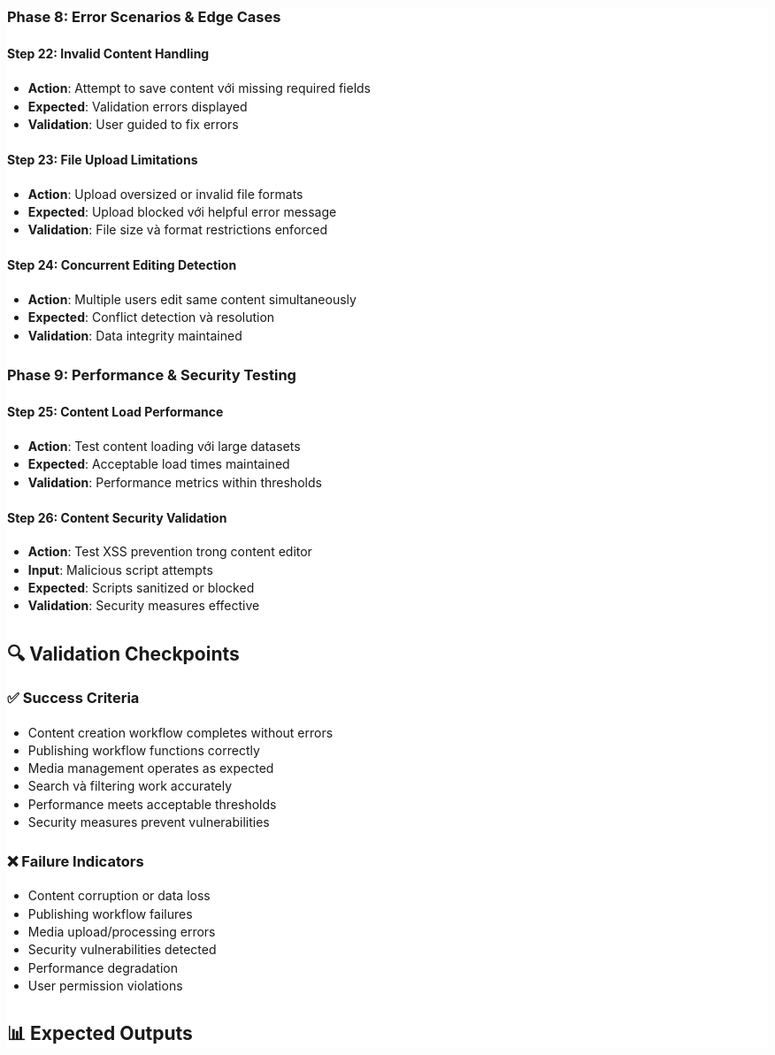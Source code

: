 ### Phase 8: Error Scenarios & Edge Cases

#### Step 22: Invalid Content Handling
- **Action**: Attempt to save content với missing required fields
- **Expected**: Validation errors displayed
- **Validation**: User guided to fix errors

#### Step 23: File Upload Limitations
- **Action**: Upload oversized or invalid file formats
- **Expected**: Upload blocked với helpful error message
- **Validation**: File size và format restrictions enforced

#### Step 24: Concurrent Editing Detection
- **Action**: Multiple users edit same content simultaneously
- **Expected**: Conflict detection và resolution
- **Validation**: Data integrity maintained

### Phase 9: Performance & Security Testing

#### Step 25: Content Load Performance
- **Action**: Test content loading với large datasets
- **Expected**: Acceptable load times maintained
- **Validation**: Performance metrics within thresholds

#### Step 26: Content Security Validation
- **Action**: Test XSS prevention trong content editor
- **Input**: Malicious script attempts
- **Expected**: Scripts sanitized or blocked
- **Validation**: Security measures effective

## 🔍 Validation Checkpoints

### ✅ Success Criteria
- Content creation workflow completes without errors
- Publishing workflow functions correctly
- Media management operates as expected
- Search và filtering work accurately
- Performance meets acceptable thresholds
- Security measures prevent vulnerabilities

### ❌ Failure Indicators
- Content corruption or data loss
- Publishing workflow failures
- Media upload/processing errors
- Security vulnerabilities detected
- Performance degradation
- User permission violations

## 📊 Expected Outputs
